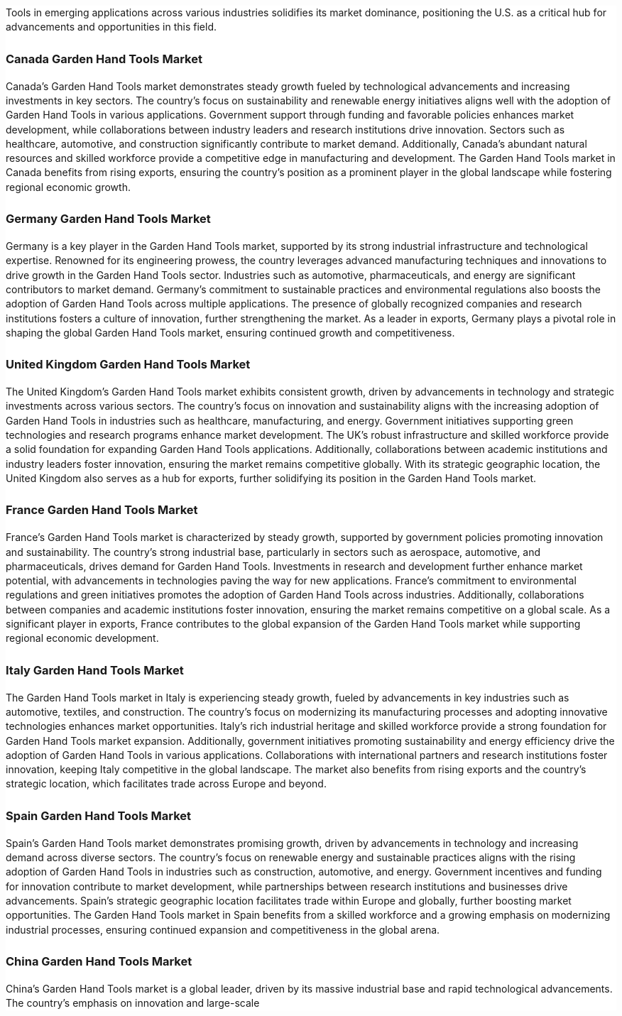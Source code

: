 Tools in emerging applications across various industries solidifies its market dominance, positioning the U.S. as a critical hub for advancements and opportunities in this field.</p><h3>Canada Garden Hand Tools Market</h3><p>Canada&rsquo;s Garden Hand Tools market demonstrates steady growth fueled by technological advancements and increasing investments in key sectors. The country&rsquo;s focus on sustainability and renewable energy initiatives aligns well with the adoption of Garden Hand Tools in various applications. Government support through funding and favorable policies enhances market development, while collaborations between industry leaders and research institutions drive innovation. Sectors such as healthcare, automotive, and construction significantly contribute to market demand. Additionally, Canada&rsquo;s abundant natural resources and skilled workforce provide a competitive edge in manufacturing and development. The Garden Hand Tools market in Canada benefits from rising exports, ensuring the country&rsquo;s position as a prominent player in the global landscape while fostering regional economic growth.</p><h3>Germany Garden Hand Tools Market</h3><p>Germany is a key player in the Garden Hand Tools market, supported by its strong industrial infrastructure and technological expertise. Renowned for its engineering prowess, the country leverages advanced manufacturing techniques and innovations to drive growth in the Garden Hand Tools sector. Industries such as automotive, pharmaceuticals, and energy are significant contributors to market demand. Germany&rsquo;s commitment to sustainable practices and environmental regulations also boosts the adoption of Garden Hand Tools across multiple applications. The presence of globally recognized companies and research institutions fosters a culture of innovation, further strengthening the market. As a leader in exports, Germany plays a pivotal role in shaping the global Garden Hand Tools market, ensuring continued growth and competitiveness.</p><h3>United Kingdom Garden Hand Tools Market</h3><p>The United Kingdom&rsquo;s Garden Hand Tools market exhibits consistent growth, driven by advancements in technology and strategic investments across various sectors. The country&rsquo;s focus on innovation and sustainability aligns with the increasing adoption of Garden Hand Tools in industries such as healthcare, manufacturing, and energy. Government initiatives supporting green technologies and research programs enhance market development. The UK&rsquo;s robust infrastructure and skilled workforce provide a solid foundation for expanding Garden Hand Tools applications. Additionally, collaborations between academic institutions and industry leaders foster innovation, ensuring the market remains competitive globally. With its strategic geographic location, the United Kingdom also serves as a hub for exports, further solidifying its position in the Garden Hand Tools market.</p><h3>France Garden Hand Tools Market</h3><p>France&rsquo;s Garden Hand Tools market is characterized by steady growth, supported by government policies promoting innovation and sustainability. The country&rsquo;s strong industrial base, particularly in sectors such as aerospace, automotive, and pharmaceuticals, drives demand for Garden Hand Tools. Investments in research and development further enhance market potential, with advancements in technologies paving the way for new applications. France&rsquo;s commitment to environmental regulations and green initiatives promotes the adoption of Garden Hand Tools across industries. Additionally, collaborations between companies and academic institutions foster innovation, ensuring the market remains competitive on a global scale. As a significant player in exports, France contributes to the global expansion of the Garden Hand Tools market while supporting regional economic development.</p><h3>Italy Garden Hand Tools Market</h3><p>The Garden Hand Tools market in Italy is experiencing steady growth, fueled by advancements in key industries such as automotive, textiles, and construction. The country&rsquo;s focus on modernizing its manufacturing processes and adopting innovative technologies enhances market opportunities. Italy&rsquo;s rich industrial heritage and skilled workforce provide a strong foundation for Garden Hand Tools market expansion. Additionally, government initiatives promoting sustainability and energy efficiency drive the adoption of Garden Hand Tools in various applications. Collaborations with international partners and research institutions foster innovation, keeping Italy competitive in the global landscape. The market also benefits from rising exports and the country&rsquo;s strategic location, which facilitates trade across Europe and beyond.</p><h3>Spain Garden Hand Tools Market</h3><p>Spain&rsquo;s Garden Hand Tools market demonstrates promising growth, driven by advancements in technology and increasing demand across diverse sectors. The country&rsquo;s focus on renewable energy and sustainable practices aligns with the rising adoption of Garden Hand Tools in industries such as construction, automotive, and energy. Government incentives and funding for innovation contribute to market development, while partnerships between research institutions and businesses drive advancements. Spain&rsquo;s strategic geographic location facilitates trade within Europe and globally, further boosting market opportunities. The Garden Hand Tools market in Spain benefits from a skilled workforce and a growing emphasis on modernizing industrial processes, ensuring continued expansion and competitiveness in the global arena.</p><h3>China Garden Hand Tools Market</h3><p>China&rsquo;s Garden Hand Tools market is a global leader, driven by its massive industrial base and rapid technological advancements. The country&rsquo;s emphasis on innovation and large-scale